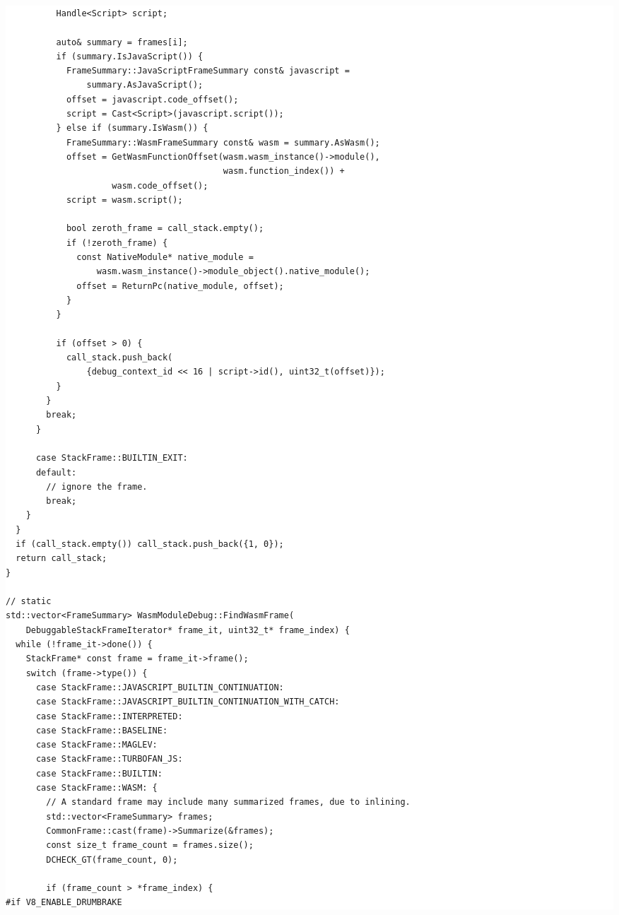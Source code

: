 ```
          Handle<Script> script;

          auto& summary = frames[i];
          if (summary.IsJavaScript()) {
            FrameSummary::JavaScriptFrameSummary const& javascript =
                summary.AsJavaScript();
            offset = javascript.code_offset();
            script = Cast<Script>(javascript.script());
          } else if (summary.IsWasm()) {
            FrameSummary::WasmFrameSummary const& wasm = summary.AsWasm();
            offset = GetWasmFunctionOffset(wasm.wasm_instance()->module(),
                                           wasm.function_index()) +
                     wasm.code_offset();
            script = wasm.script();

            bool zeroth_frame = call_stack.empty();
            if (!zeroth_frame) {
              const NativeModule* native_module =
                  wasm.wasm_instance()->module_object().native_module();
              offset = ReturnPc(native_module, offset);
            }
          }

          if (offset > 0) {
            call_stack.push_back(
                {debug_context_id << 16 | script->id(), uint32_t(offset)});
          }
        }
        break;
      }

      case StackFrame::BUILTIN_EXIT:
      default:
        // ignore the frame.
        break;
    }
  }
  if (call_stack.empty()) call_stack.push_back({1, 0});
  return call_stack;
}

// static
std::vector<FrameSummary> WasmModuleDebug::FindWasmFrame(
    DebuggableStackFrameIterator* frame_it, uint32_t* frame_index) {
  while (!frame_it->done()) {
    StackFrame* const frame = frame_it->frame();
    switch (frame->type()) {
      case StackFrame::JAVASCRIPT_BUILTIN_CONTINUATION:
      case StackFrame::JAVASCRIPT_BUILTIN_CONTINUATION_WITH_CATCH:
      case StackFrame::INTERPRETED:
      case StackFrame::BASELINE:
      case StackFrame::MAGLEV:
      case StackFrame::TURBOFAN_JS:
      case StackFrame::BUILTIN:
      case StackFrame::WASM: {
        // A standard frame may include many summarized frames, due to inlining.
        std::vector<FrameSummary> frames;
        CommonFrame::cast(frame)->Summarize(&frames);
        const size_t frame_count = frames.size();
        DCHECK_GT(frame_count, 0);

        if (frame_count > *frame_index) {
#if V8_ENABLE_DRUMBRAKE
```